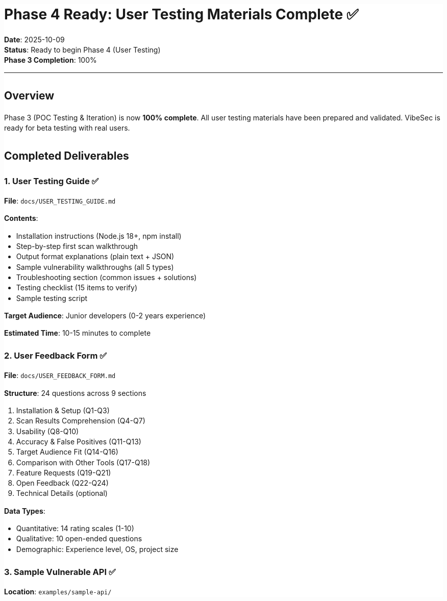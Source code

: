 # Phase 4 Ready: User Testing Materials Complete ✅

**Date**: 2025-10-09  
**Status**: Ready to begin Phase 4 (User Testing)  
**Phase 3 Completion**: 100%

---

## Overview

Phase 3 (POC Testing & Iteration) is now **100% complete**. All user testing materials have been prepared and validated. VibeSec is ready for beta testing with real users.

## Completed Deliverables

### 1. User Testing Guide ✅
**File**: `docs/USER_TESTING_GUIDE.md`

**Contents**:
- Installation instructions (Node.js 18+, npm install)
- Step-by-step first scan walkthrough
- Output format explanations (plain text + JSON)
- Sample vulnerability walkthroughs (all 5 types)
- Troubleshooting section (common issues + solutions)
- Testing checklist (15 items to verify)
- Sample testing script

**Target Audience**: Junior developers (0-2 years experience)

**Estimated Time**: 10-15 minutes to complete

### 2. User Feedback Form ✅
**File**: `docs/USER_FEEDBACK_FORM.md`

**Structure**: 24 questions across 9 sections
1. Installation & Setup (Q1-Q3)
2. Scan Results Comprehension (Q4-Q7)
3. Usability (Q8-Q10)
4. Accuracy & False Positives (Q11-Q13)
5. Target Audience Fit (Q14-Q16)
6. Comparison with Other Tools (Q17-Q18)
7. Feature Requests (Q19-Q21)
8. Open Feedback (Q22-Q24)
9. Technical Details (optional)

**Data Types**:
- Quantitative: 14 rating scales (1-10)
- Qualitative: 10 open-ended questions
- Demographic: Experience level, OS, project size

### 3. Sample Vulnerable API ✅
**Location**: `examples/sample-api/`

